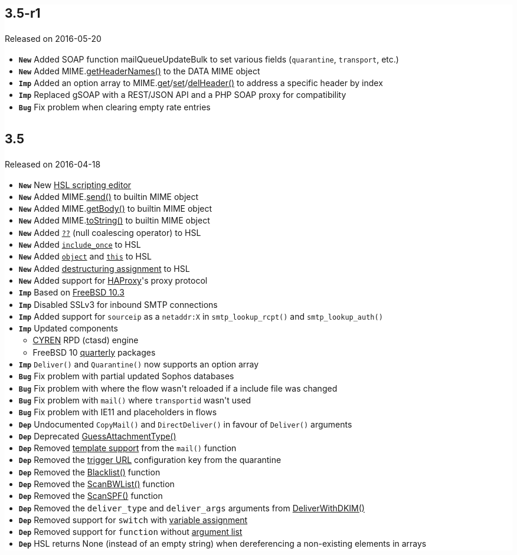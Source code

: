 ## 3.5-r1
Released on 2016-05-20
- **`New`** Added SOAP function mailQueueUpdateBulk to set various fields (`quarantine`, `transport`, etc.)
- **`New`** Added MIME.[getHeaderNames()](http://docs.halon.se/hsl/data.html#MIME.getHeaderNames) to the DATA MIME object
- **`Imp`** Added an option array to MIME.[get](http://docs.halon.se/hsl/data.html#MIME.getHeader)/[set](http://docs.halon.se/hsl/data.html#MIME.setHeader)/[delHeader()](http://docs.halon.se/hsl/data.html#MIME.delHeader) to address a specific header by index
- **`Imp`** Replaced gSOAP with a REST/JSON API and a PHP SOAP proxy for compatibility
- **`Bug`** Fix problem when clearing empty rate entries

## 3.5
Released on 2016-04-18
- **`New`** New [HSL scripting editor](http://wiki.halon.se/HSL_editor)
- **`New`** Added MIME.[send()](http://docs.halon.se/hsl/functions.html#MIME.send) to builtin MIME object
- **`New`** Added MIME.[getBody()](http://docs.halon.se/hsl/functions.html#MIME.getBody) to builtin MIME object
- **`New`** Added MIME.[toString()](http://docs.halon.se/hsl/functions.html#MIME.toString) to builtin MIME object
- **`New`** Added [`??`](http://docs.halon.se/hsl/structures.html#null-coalescing-operator) (null coalescing operator) to HSL
- **`New`** Added [`include_once`](http://docs.halon.se/hsl/structures.html#include-once) to HSL
- **`New`** Added [`object`](http://docs.halon.se/hsl/structures.html#object) and [`this`](http://docs.halon.se/hsl/structures.html#this) to HSL
- **`New`** Added [destructuring assignment](http://docs.halon.se/hsl/operators.html#destructuring-assignment) to HSL
- **`New`** Added support for [HAProxy](http://www.haproxy.org)'s proxy protocol
- **`Imp`** Based on [FreeBSD 10.3](https://www.freebsd.org/releases/10.3R/announce.html)
- **`Imp`** Disabled SSLv3 for inbound SMTP connections
- **`Imp`** Added support for `sourceip` as a `netaddr:X` in `smtp_lookup_rcpt()` and `smtp_lookup_auth()`
- **`Imp`** Updated components
  - [CYREN](http://wiki.halon.io/CYREN) RPD (ctasd) engine
  - FreeBSD 10 [quarterly](http://pkg.freebsd.org/freebsd:10:x86:64/quarterly/) packages
- **`Imp`** `Deliver()` and `Quarantine()` now supports an option array
- **`Bug`** Fix problem with partial updated Sophos databases
- **`Bug`** Fix problem with where the flow wasn't reloaded if a include file was changed
- **`Bug`** Fix problem with `mail()` where `transportid` wasn't used
- **`Bug`** Fix problem with IE11 and placeholders in flows
- **`Dep`** Undocumented `CopyMail()` and `DirectDeliver()` in favour of `Deliver()` arguments
- **`Dep`** Deprecated [GuessAttachmentType()](http://wiki.halon.se/Deprecation#GuessAttachmentType)
- **`Dep`** Removed [template support](http://wiki.halon.se/Deprecation#Templates) from the `mail()` function
- **`Dep`** Removed the [trigger URL](http://wiki.halon.se/Deprecation#Trigger_URL) configuration key from the quarantine
- **`Dep`** Removed the [Blacklist()](http://wiki.halon.se/Deprecation#Blacklist) function
- **`Dep`** Removed the [ScanBWList()](http://wiki.halon.se/Deprecation#ScanBWList) function
- **`Dep`** Removed the [ScanSPF()](http://wiki.halon.se/Deprecation#ScanSPF) function
- **`Dep`** Removed the <tt>deliver_type</tt> and <tt>deliver_args</tt> arguments from [DeliverWithDKIM()](http://wiki.halon.se/Deprecation#DeliverWithDKIM.27s_deliver_arguments)
- **`Dep`** Removed support for <tt>switch</tt> with [variable assignment](http://wiki.halon.se/Deprecation#Switch_with_variable)
- **`Dep`** Removed support for <tt>function</tt> without [argument list](http://wiki.halon.se/Deprecation#Functions_without_argument_list)
- **`Dep`** HSL returns None (instead of an empty string) when dereferencing a non-existing elements in arrays
